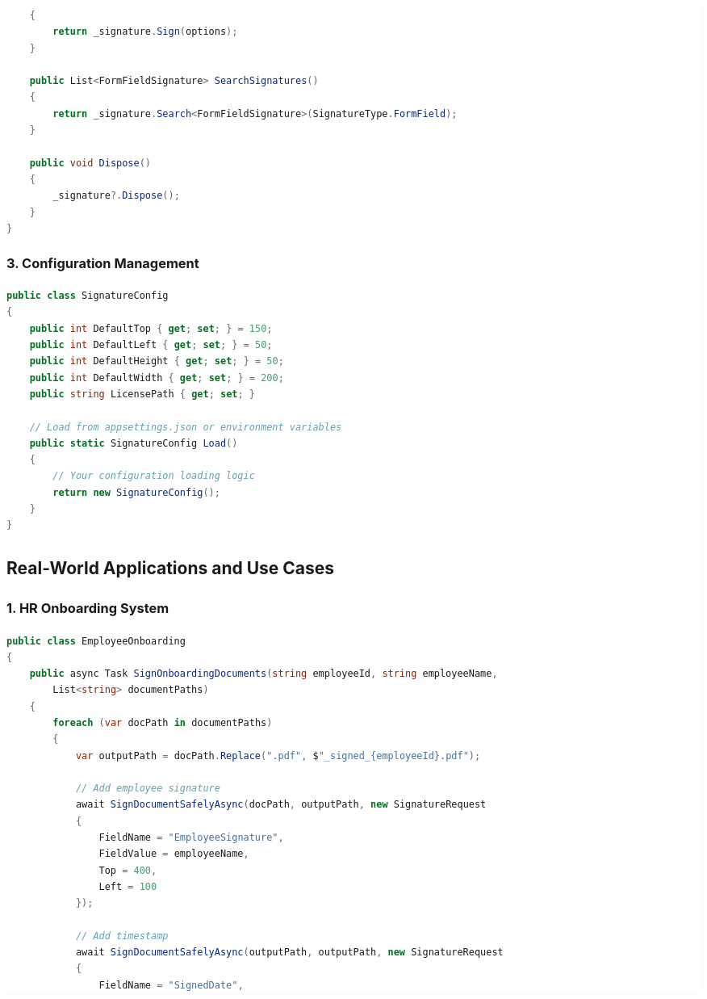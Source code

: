 ```csharp
    {
        return _signature.Sign(options);
    }
    
    public List<FormFieldSignature> SearchSignatures()
    {
        return _signature.Search<FormFieldSignature>(SignatureType.FormField);
    }
    
    public void Dispose()
    {
        _signature?.Dispose();
    }
}
```

### 3. Configuration Management

```csharp
public class SignatureConfig
{
    public int DefaultTop { get; set; } = 150;
    public int DefaultLeft { get; set; } = 50;
    public int DefaultHeight { get; set; } = 50;
    public int DefaultWidth { get; set; } = 200;
    public string LicensePath { get; set; }
    
    // Load from appsettings.json or environment variables
    public static SignatureConfig Load()
    {
        // Your configuration loading logic
        return new SignatureConfig();
    }
}
```

## Real-World Applications and Use Cases

### 1. HR Onboarding System

```csharp
public class EmployeeOnboarding
{
    public async Task SignOnboardingDocuments(string employeeId, string employeeName, 
        List<string> documentPaths)
    {
        foreach (var docPath in documentPaths)
        {
            var outputPath = docPath.Replace(".pdf", $"_signed_{employeeId}.pdf");
            
            // Add employee signature
            await SignDocumentSafelyAsync(docPath, outputPath, new SignatureRequest
            {
                FieldName = "EmployeeSignature",
                FieldValue = employeeName,
                Top = 400,
                Left = 100
            });
            
            // Add timestamp
            await SignDocumentSafelyAsync(outputPath, outputPath, new SignatureRequest
            {
                FieldName = "SignedDate",
```